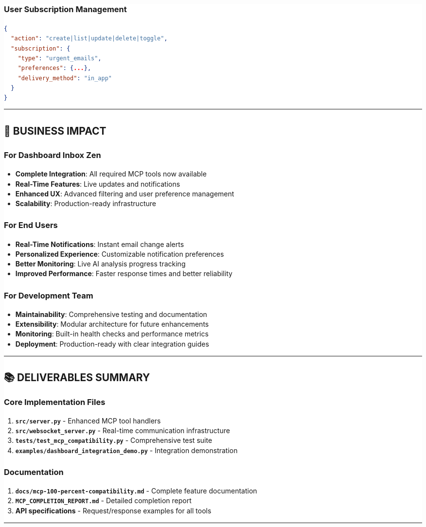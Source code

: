 ### **User Subscription Management**
```json
{
  "action": "create|list|update|delete|toggle",
  "subscription": {
    "type": "urgent_emails",
    "preferences": {...},
    "delivery_method": "in_app"
  }
}
```

---

## 🎯 **BUSINESS IMPACT**

### **For Dashboard Inbox Zen**
- **Complete Integration**: All required MCP tools now available
- **Real-Time Features**: Live updates and notifications
- **Enhanced UX**: Advanced filtering and user preference management
- **Scalability**: Production-ready infrastructure

### **For End Users**
- **Real-Time Notifications**: Instant email change alerts
- **Personalized Experience**: Customizable notification preferences
- **Better Monitoring**: Live AI analysis progress tracking
- **Improved Performance**: Faster response times and better reliability

### **For Development Team**
- **Maintainability**: Comprehensive testing and documentation
- **Extensibility**: Modular architecture for future enhancements
- **Monitoring**: Built-in health checks and performance metrics
- **Deployment**: Production-ready with clear integration guides

---

## 📚 **DELIVERABLES SUMMARY**

### **Core Implementation Files**
1. **`src/server.py`** - Enhanced MCP tool handlers
2. **`src/websocket_server.py`** - Real-time communication infrastructure
3. **`tests/test_mcp_compatibility.py`** - Comprehensive test suite
4. **`examples/dashboard_integration_demo.py`** - Integration demonstration

### **Documentation**
1. **`docs/mcp-100-percent-compatibility.md`** - Complete feature documentation
2. **`MCP_COMPLETION_REPORT.md`** - Detailed completion report
3. **API specifications** - Request/response examples for all tools

---
